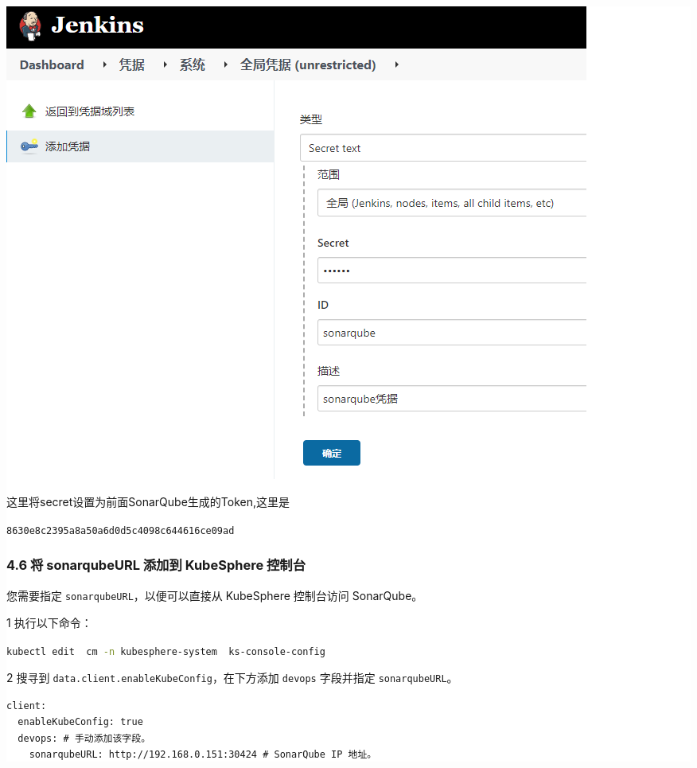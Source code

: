 ![image-20230711020132575](assets/001_KubeSphere_devops_将SonarQube集成到流水线/image-20230711020132575.png)

这里将secret设置为前面SonarQube生成的Token,这里是 

```bash
8630e8c2395a8a50a6d0d5c4098c644616ce09ad
```





### 4.6 将 sonarqubeURL 添加到 KubeSphere 控制台

您需要指定 `sonarqubeURL`，以便可以直接从 KubeSphere 控制台访问 SonarQube。

1 执行以下命令：

```bash
kubectl edit  cm -n kubesphere-system  ks-console-config
```



2 搜寻到 `data.client.enableKubeConfig`，在下方添加 `devops` 字段并指定 `sonarqubeURL`。

```
client:
  enableKubeConfig: true
  devops: # 手动添加该字段。
    sonarqubeURL: http://192.168.0.151:30424 # SonarQube IP 地址。
```
